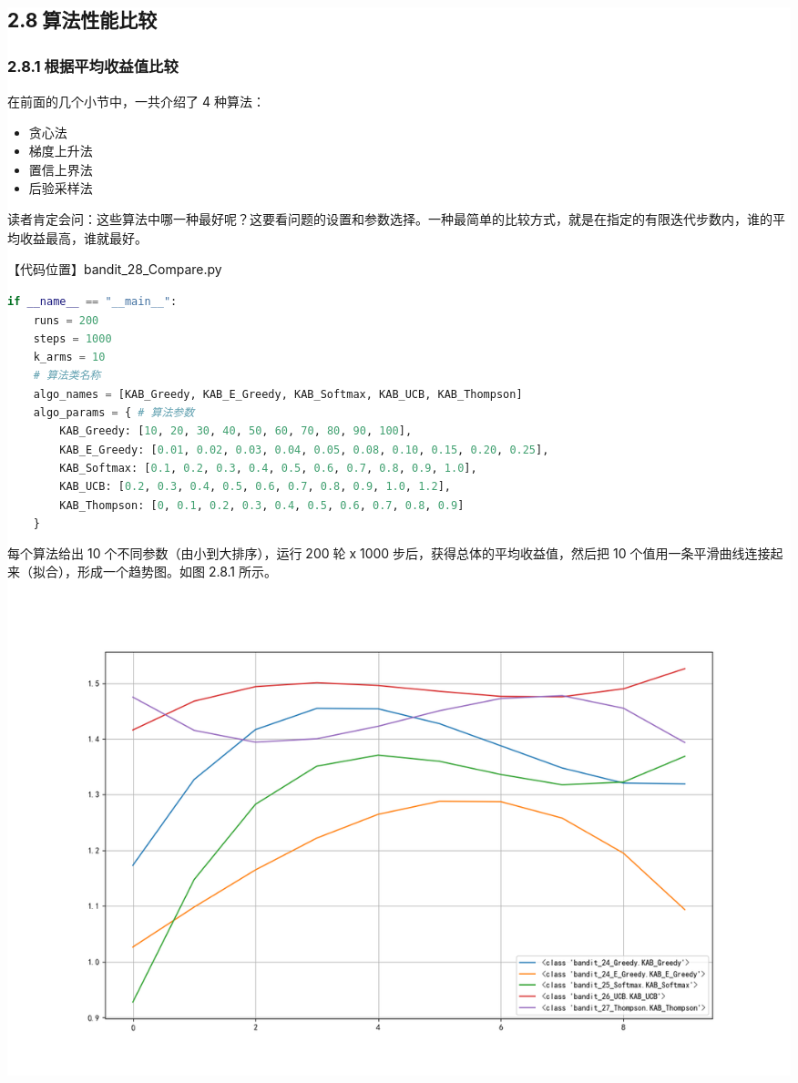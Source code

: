 
## 2.8 算法性能比较

### 2.8.1 根据平均收益值比较

在前面的几个小节中，一共介绍了 4 种算法：

- 贪心法
- 梯度上升法
- 置信上界法
- 后验采样法

读者肯定会问：这些算法中哪一种最好呢？这要看问题的设置和参数选择。一种最简单的比较方式，就是在指定的有限迭代步数内，谁的平均收益最高，谁就最好。

【代码位置】bandit_28_Compare.py

```python
if __name__ == "__main__":
    runs = 200
    steps = 1000
    k_arms = 10
    # 算法类名称
    algo_names = [KAB_Greedy, KAB_E_Greedy, KAB_Softmax, KAB_UCB, KAB_Thompson]
    algo_params = { # 算法参数
        KAB_Greedy: [10, 20, 30, 40, 50, 60, 70, 80, 90, 100],
        KAB_E_Greedy: [0.01, 0.02, 0.03, 0.04, 0.05, 0.08, 0.10, 0.15, 0.20, 0.25],
        KAB_Softmax: [0.1, 0.2, 0.3, 0.4, 0.5, 0.6, 0.7, 0.8, 0.9, 1.0],
        KAB_UCB: [0.2, 0.3, 0.4, 0.5, 0.6, 0.7, 0.8, 0.9, 1.0, 1.2],
        KAB_Thompson: [0, 0.1, 0.2, 0.3, 0.4, 0.5, 0.6, 0.7, 0.8, 0.9]
    }
```

每个算法给出 10 个不同参数（由小到大排序），运行 200 轮 x 1000 步后，获得总体的平均收益值，然后把 10 个值用一条平滑曲线连接起来（拟合），形成一个趋势图。如图 2.8.1 所示。

<center>
<img src='./img/algo-compare2.png'/>
